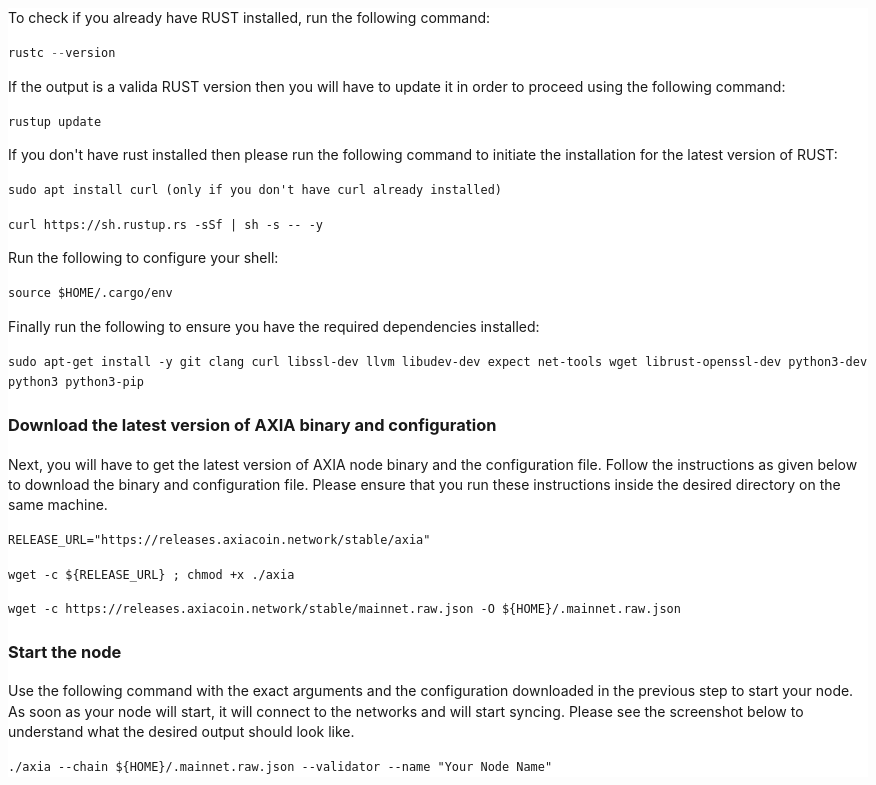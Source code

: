 To check if you already have RUST installed, run the following command:
```ts
rustc --version
```
If the output is a valida RUST version then you will have to update it in order to proceed using the following command:
```ts
rustup update
```
If you don't have rust installed then please run  the following command to initiate the installation for the latest version of RUST:

```
sudo apt install curl (only if you don't have curl already installed)
```
```
curl https://sh.rustup.rs -sSf | sh -s -- -y
```

Run the following to configure your shell:

```
source $HOME/.cargo/env
```

Finally run the following to ensure you have the required dependencies installed:

```
sudo apt-get install -y git clang curl libssl-dev llvm libudev-dev expect net-tools wget librust-openssl-dev python3-dev python3 python3-pip
```
### Download the latest version of AXIA binary and configuration

Next, you will have to get the latest version of AXIA node binary and the configuration file. Follow the instructions as given below to download the binary and configuration file. Please ensure that you run these instructions inside the desired directory on the same machine.

```
RELEASE_URL="https://releases.axiacoin.network/stable/axia"
```
```
wget -c ${RELEASE_URL} ; chmod +x ./axia
```
```
wget -c https://releases.axiacoin.network/stable/mainnet.raw.json -O ${HOME}/.mainnet.raw.json
```

### Start the node
Use the following command with the exact arguments and the configuration downloaded in the previous step to start your node. As soon as your node will start, it will connect to the networks and will start syncing. Please see the screenshot below to understand what the desired output should look like.
```
./axia --chain ${HOME}/.mainnet.raw.json --validator --name "Your Node Name"
```
